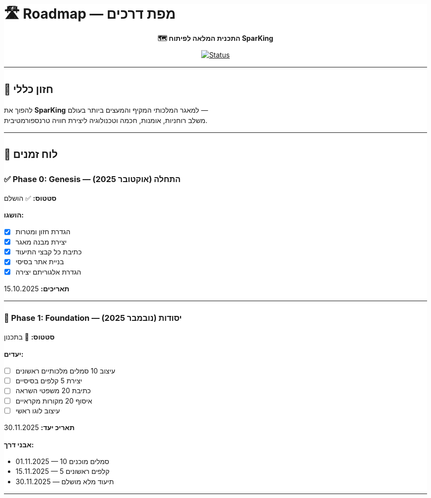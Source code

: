 # 🛣️ Roadmap — מפת דרכים

<div align="center">

**🗺️ התכנית המלאה לפיתוח SparKing**

[![Status](https://img.shields.io/badge/Status-Active_Development-green.svg)]()

</div>

---

## 🎯 חזון כללי

להפוך את **SparKing** למאגר המלכותי המקיף והמעצים ביותר בעולם —  
משלב רוחניות, אומנות, חכמה וטכנולוגיה ליצירת חוויה טרנספורמטיבית.

---

## 📅 לוח זמנים

### ✅ Phase 0: Genesis — התחלה (אוקטובר 2025)

**סטטוס:** ✅ הושלם

**הושגו:**

- [x] הגדרת חזון ומטרות
- [x] יצירת מבנה מאגר
- [x] כתיבת כל קבצי התיעוד
- [x] בניית אתר בסיסי
- [x] הגדרת אלגוריתם יצירה

**תאריכים:** 15.10.2025

---

### 🔄 Phase 1: Foundation — יסודות (נובמבר 2025)

**סטטוס:** 🔄 בתכנון

**יעדים:**

- [ ] עיצוב 10 סמלים מלכותיים ראשונים
- [ ] יצירת 5 קלפים בסיסיים
- [ ] כתיבת 20 משפטי השראה
- [ ] איסוף 20 מקורות מקראיים
- [ ] עיצוב לוגו ראשי

**תאריכ יעד:** 30.11.2025

**אבני דרך:**

- 01.11.2025 — 10 סמלים מוכנים
- 15.11.2025 — 5 קלפים ראשונים
- 30.11.2025 — תיעוד מלא מושלם

---